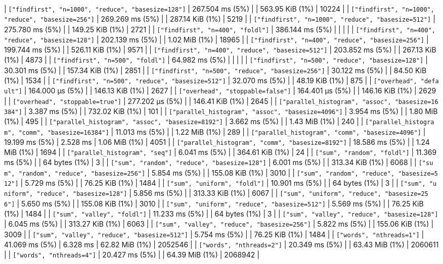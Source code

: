 | `["findfirst", "n=1000", "reduce", "basesize=128"]` | 267.504 ms (5%) |           | 563.95 KiB (1%) |       10224 |
| `["findfirst", "n=1000", "reduce", "basesize=256"]` | 269.269 ms (5%) |           | 287.14 KiB (1%) |        5219 |
| `["findfirst", "n=1000", "reduce", "basesize=512"]` | 275.780 ms (5%) |           | 149.25 KiB (1%) |        2721 |
| `["findfirst", "n=400", "foldl"]`                   | 386.144 ms (5%) |           |                 |             |
| `["findfirst", "n=400", "reduce", "basesize=128"]`  | 202.139 ms (5%) |           |   1.02 MiB (1%) |       18965 |
| `["findfirst", "n=400", "reduce", "basesize=256"]`  | 199.744 ms (5%) |           | 526.11 KiB (1%) |        9571 |
| `["findfirst", "n=400", "reduce", "basesize=512"]`  | 203.852 ms (5%) |           | 267.13 KiB (1%) |        4873 |
| `["findfirst", "n=500", "foldl"]`                   |  64.982 ms (5%) |           |                 |             |
| `["findfirst", "n=500", "reduce", "basesize=128"]`  |  30.301 ms (5%) |           | 157.34 KiB (1%) |        2851 |
| `["findfirst", "n=500", "reduce", "basesize=256"]`  |  30.122 ms (5%) |           |  84.50 KiB (1%) |        1534 |
| `["findfirst", "n=500", "reduce", "basesize=512"]`  |  32.070 ms (5%) |           |  48.19 KiB (1%) |         875 |
| `["overhead", "default"]`                           | 164.000 μs (5%) |           | 146.13 KiB (1%) |        2627 |
| `["overhead", "stoppable=false"]`                   | 164.401 μs (5%) |           | 146.16 KiB (1%) |        2629 |
| `["overhead", "stoppable=true"]`                    | 277.202 μs (5%) |           | 146.41 KiB (1%) |        2645 |
| `["parallel_histogram", "assoc", "basesize=16384"]` |   3.387 ms (5%) |           | 732.02 KiB (1%) |         101 |
| `["parallel_histogram", "assoc", "basesize=4096"]`  |   3.954 ms (5%) |           |   1.80 MiB (1%) |         495 |
| `["parallel_histogram", "assoc", "basesize=8192"]`  |   3.662 ms (5%) |           |   1.43 MiB (1%) |         240 |
| `["parallel_histogram", "comm", "basesize=16384"]`  |  11.013 ms (5%) |           |   1.22 MiB (1%) |         289 |
| `["parallel_histogram", "comm", "basesize=4096"]`   |  19.199 ms (5%) |  2.528 ms |   1.06 MiB (1%) |        4051 |
| `["parallel_histogram", "comm", "basesize=8192"]`   |  18.586 ms (5%) |           |   1.24 MiB (1%) |        1694 |
| `["parallel_histogram", "seq"]`                     |   6.041 ms (5%) |           | 364.61 KiB (1%) |          24 |
| `["sum", "random", "foldl"]`                        |  11.369 ms (5%) |           |   64 bytes (1%) |           3 |
| `["sum", "random", "reduce", "basesize=128"]`       |   6.001 ms (5%) |           | 313.34 KiB (1%) |        6068 |
| `["sum", "random", "reduce", "basesize=256"]`       |   5.854 ms (5%) |           | 155.08 KiB (1%) |        3010 |
| `["sum", "random", "reduce", "basesize=512"]`       |   5.729 ms (5%) |           |  76.25 KiB (1%) |        1484 |
| `["sum", "uniform", "foldl"]`                       |  10.901 ms (5%) |           |   64 bytes (1%) |           3 |
| `["sum", "uniform", "reduce", "basesize=128"]`      |   5.856 ms (5%) |           | 313.33 KiB (1%) |        6067 |
| `["sum", "uniform", "reduce", "basesize=256"]`      |   5.650 ms (5%) |           | 155.08 KiB (1%) |        3010 |
| `["sum", "uniform", "reduce", "basesize=512"]`      |   5.569 ms (5%) |           |  76.25 KiB (1%) |        1484 |
| `["sum", "valley", "foldl"]`                        |  11.233 ms (5%) |           |   64 bytes (1%) |           3 |
| `["sum", "valley", "reduce", "basesize=128"]`       |   6.045 ms (5%) |           | 313.27 KiB (1%) |        6063 |
| `["sum", "valley", "reduce", "basesize=256"]`       |   5.822 ms (5%) |           | 155.06 KiB (1%) |        3009 |
| `["sum", "valley", "reduce", "basesize=512"]`       |   5.754 ms (5%) |           |  76.25 KiB (1%) |        1484 |
| `["words", "nthreads=1"]`                           |  41.069 ms (5%) |  6.328 ms |  62.82 MiB (1%) |     2052546 |
| `["words", "nthreads=2"]`                           |  20.349 ms (5%) |           |  63.43 MiB (1%) |     2060611 |
| `["words", "nthreads=4"]`                           |  20.427 ms (5%) |           |  64.39 MiB (1%) |     2068942 |
